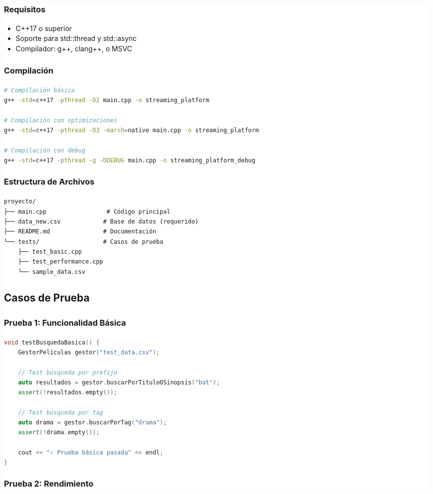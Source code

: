 ### Requisitos
- C++17 o superior
- Soporte para std::thread y std::async
- Compilador: g++, clang++, o MSVC

### Compilación

```bash
# Compilación básica
g++ -std=c++17 -pthread -O2 main.cpp -o streaming_platform

# Compilación con optimizaciones
g++ -std=c++17 -pthread -O3 -march=native main.cpp -o streaming_platform

# Compilación con debug
g++ -std=c++17 -pthread -g -DDEBUG main.cpp -o streaming_platform_debug
```

### Estructura de Archivos

```
proyecto/
├── main.cpp                 # Código principal
├── data_new.csv            # Base de datos (requerido)
├── README.md               # Documentación
└── tests/                  # Casos de prueba
    ├── test_basic.cpp
    ├── test_performance.cpp
    └── sample_data.csv
```

## Casos de Prueba

### Prueba 1: Funcionalidad Básica

```cpp
void testBusquedaBasica() {
    GestorPeliculas gestor("test_data.csv");
    
    // Test búsqueda por prefijo
    auto resultados = gestor.buscarPorTituloOSinopsis("bat");
    assert(!resultados.empty());
    
    // Test búsqueda por tag
    auto drama = gestor.buscarPorTag("drama");
    assert(!drama.empty());
    
    cout << "✓ Prueba básica pasada" << endl;
}
```

### Prueba 2: Rendimiento
